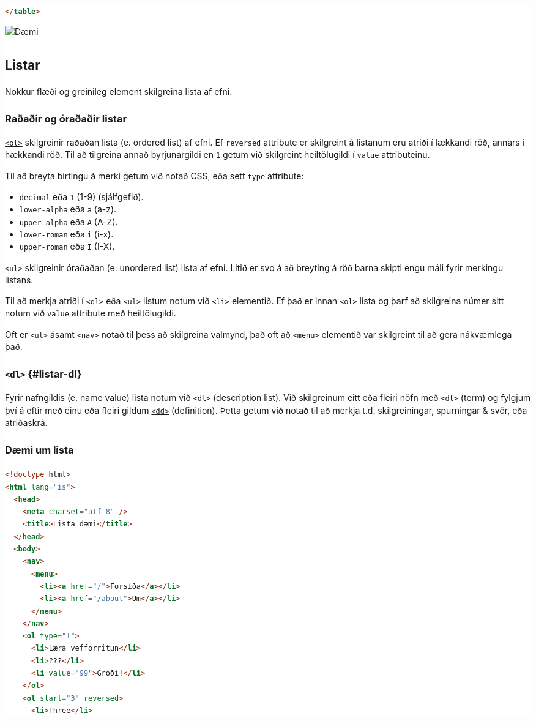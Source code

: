 ```html
</table>
```

![Dæmi](img/html/05.table.png "Birting á dæmi í vafra. Credit: Skjáskot frá höfundi.")

## Listar

Nokkur flæði og greinileg element skilgreina lista af efni.

### Raðaðir og óraðaðir listar

[`<ol>`](https://html.spec.whatwg.org/multipage/grouping-content.html#the-ol-element) skilgreinir raðaðan lista (e. ordered list) af efni. Ef `reversed` attribute er skilgreint á listanum eru atriði í lækkandi röð, annars í hækkandi röð. Til að tilgreina annað byrjunargildi en `1` getum við skilgreint heiltölugildi í `value` attributeinu.

Til að breyta birtingu á merki getum við notað CSS, eða sett `type` attribute:

* `decimal` eða `1` (1-9) (sjálfgefið).
* `lower-alpha` eða `a` (a-z).
* `upper-alpha` eða `A` (A-Z).
* `lower-roman` eða `i` (i-x).
* `upper-roman` eða `I` (I-X).

[`<ul>`](https://html.spec.whatwg.org/multipage/grouping-content.html#the-ul-element) skilgreinir óraðaðan (e. unordered list) lista af efni. Litið er svo á að breyting á röð barna skipti engu máli fyrir merkingu listans.

Til að merkja atriði í `<ol>` eða `<ul>` listum notum við `<li>` elementið. Ef það er innan `<ol>` lista og þarf að skilgreina númer sitt notum við `value` attribute með heiltölugildi.

Oft er `<ul>` ásamt `<nav>` notað til þess að skilgreina valmynd, það oft að `<menu>` elementið var skilgreint til að gera nákvæmlega það.

### `<dl>` {#listar-dl}

Fyrir nafngildis (e. name value) lista notum við [`<dl>`](https://html.spec.whatwg.org/multipage/grouping-content.html#the-dl-element) (description list). Við skilgreinum eitt eða fleiri nöfn með [`<dt>`](https://html.spec.whatwg.org/multipage/grouping-content.html#the-dt-element) (term) og fylgjum því á eftir með einu eða fleiri gildum [`<dd>`](https://html.spec.whatwg.org/multipage/grouping-content.html#the-dd-element) (definition). Þetta getum við notað til að merkja t.d. skilgreiningar, spurningar & svör, eða atriðaskrá.

### Dæmi um lista

```html
<!doctype html>
<html lang="is">
  <head>
    <meta charset="utf-8" />
    <title>Lista dæmi</title>
  </head>
  <body>
    <nav>
      <menu>
        <li><a href="/">Forsíða</a></li>
        <li><a href="/about">Um</a></li>
      </menu>
    </nav>
    <ol type="I">
      <li>Læra vefforritun</li>
      <li>???</li>
      <li value="99">Gróði!</li>
    </ol>
    <ol start="3" reversed>
      <li>Three</li>
```